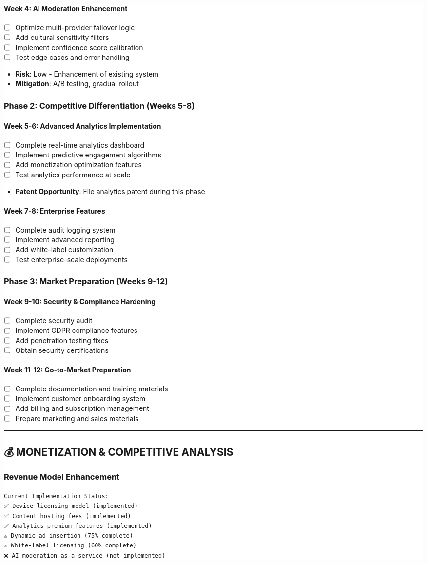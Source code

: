 #### **Week 4: AI Moderation Enhancement**
- [ ] Optimize multi-provider failover logic
- [ ] Add cultural sensitivity filters
- [ ] Implement confidence score calibration
- [ ] Test edge cases and error handling
- **Risk**: Low - Enhancement of existing system
- **Mitigation**: A/B testing, gradual rollout

### **Phase 2: Competitive Differentiation (Weeks 5-8)**

#### **Week 5-6: Advanced Analytics Implementation**
- [ ] Complete real-time analytics dashboard
- [ ] Implement predictive engagement algorithms
- [ ] Add monetization optimization features
- [ ] Test analytics performance at scale
- **Patent Opportunity**: File analytics patent during this phase

#### **Week 7-8: Enterprise Features**
- [ ] Complete audit logging system
- [ ] Implement advanced reporting
- [ ] Add white-label customization
- [ ] Test enterprise-scale deployments

### **Phase 3: Market Preparation (Weeks 9-12)**

#### **Week 9-10: Security & Compliance Hardening**
- [ ] Complete security audit
- [ ] Implement GDPR compliance features
- [ ] Add penetration testing fixes
- [ ] Obtain security certifications

#### **Week 11-12: Go-to-Market Preparation**
- [ ] Complete documentation and training materials
- [ ] Implement customer onboarding system
- [ ] Add billing and subscription management
- [ ] Prepare marketing and sales materials

---

## 💰 **MONETIZATION & COMPETITIVE ANALYSIS**

### **Revenue Model Enhancement**
```
Current Implementation Status:
✅ Device licensing model (implemented)
✅ Content hosting fees (implemented)  
✅ Analytics premium features (implemented)
⚠️ Dynamic ad insertion (75% complete)
⚠️ White-label licensing (60% complete)
❌ AI moderation as-a-service (not implemented)
```
